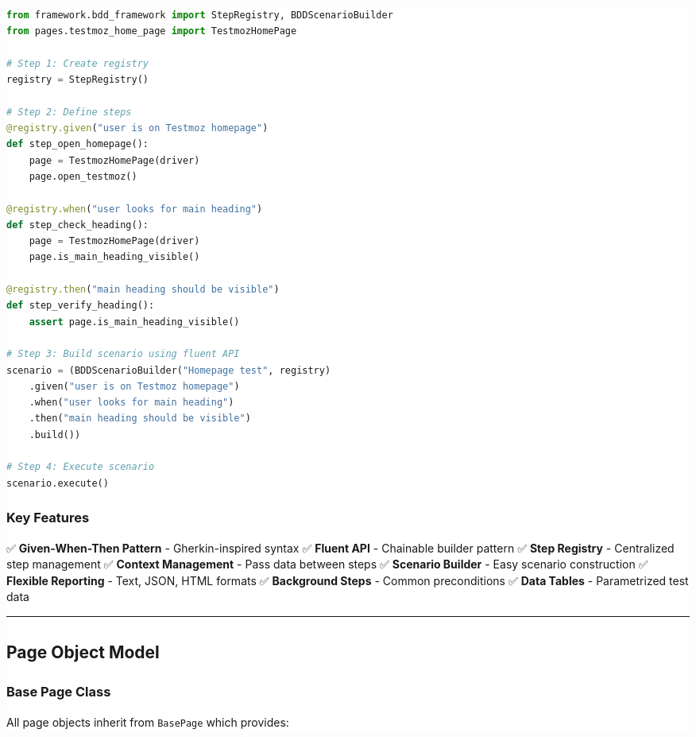 ```python
from framework.bdd_framework import StepRegistry, BDDScenarioBuilder
from pages.testmoz_home_page import TestmozHomePage

# Step 1: Create registry
registry = StepRegistry()

# Step 2: Define steps
@registry.given("user is on Testmoz homepage")
def step_open_homepage():
    page = TestmozHomePage(driver)
    page.open_testmoz()

@registry.when("user looks for main heading")
def step_check_heading():
    page = TestmozHomePage(driver)
    page.is_main_heading_visible()

@registry.then("main heading should be visible")
def step_verify_heading():
    assert page.is_main_heading_visible()

# Step 3: Build scenario using fluent API
scenario = (BDDScenarioBuilder("Homepage test", registry)
    .given("user is on Testmoz homepage")
    .when("user looks for main heading")
    .then("main heading should be visible")
    .build())

# Step 4: Execute scenario
scenario.execute()
```

### Key Features

✅ **Given-When-Then Pattern** - Gherkin-inspired syntax
✅ **Fluent API** - Chainable builder pattern
✅ **Step Registry** - Centralized step management
✅ **Context Management** - Pass data between steps
✅ **Scenario Builder** - Easy scenario construction
✅ **Flexible Reporting** - Text, JSON, HTML formats
✅ **Background Steps** - Common preconditions
✅ **Data Tables** - Parametrized test data

---

## Page Object Model

### Base Page Class

All page objects inherit from `BasePage` which provides:
